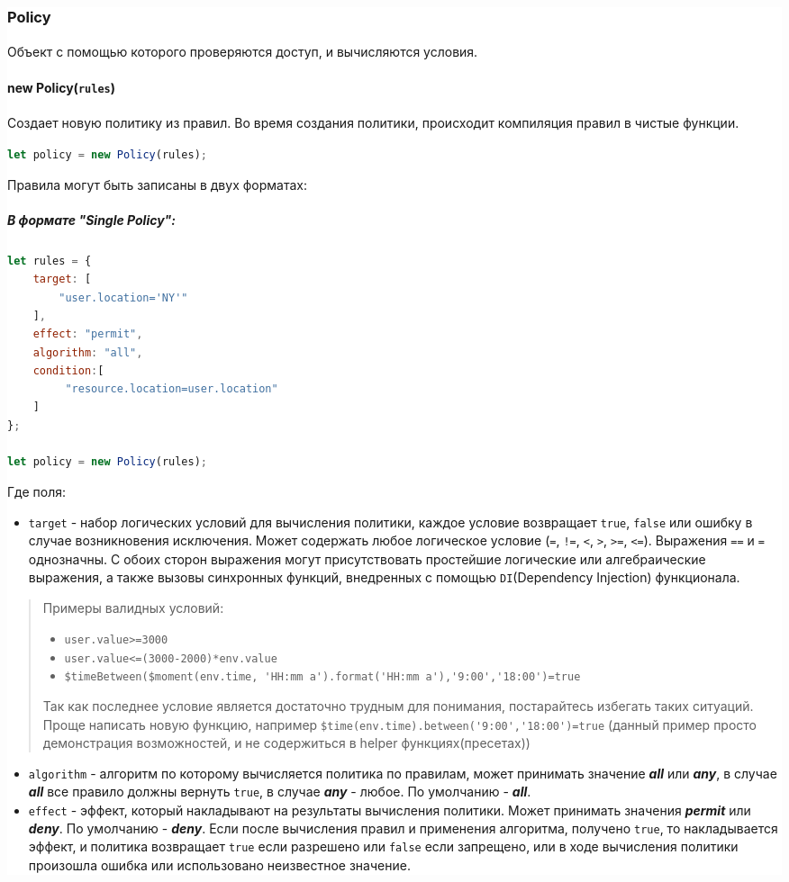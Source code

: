 
### Policy
Объект с помощью которого проверяются доступ, и вычисляются условия.

#### new Policy(`rules`)

Создает новую политику из правил. Во время создания политики, происходит компиляция правил в чистые функции.

```js
let policy = new Policy(rules);
```

Правила могут быть записаны в двух форматах:

##### В формате "Single Policy":

```js
let rules = {
    target: [
        "user.location='NY'"
    ],
    effect: "permit",
    algorithm: "all",
    condition:[
    	 "resource.location=user.location"
    ]
};

let policy = new Policy(rules);
```

Где поля:

* `target` - набор логических условий для вычисления политики, каждое условие возвращает `true`, `false` или ошибку в случае возникновения исключения. Может содержать любое логическое условие (`=`, `!=`, `<`, `>`, `>=`, `<=`). Выражения `==` и `=` однозначны. С обоих сторон выражения могут присутствовать простейшие логические или алгебраические выражения, а также вызовы синхронных функций, внедренных с помощью `DI`(Dependency Injection) функционала.

> Примеры валидных условий: 
> 
>  - `user.value>=3000`
>  - `user.value<=(3000-2000)*env.value`
>  - `$timeBetween($moment(env.time, 'HH:mm a').format('HH:mm a'),'9:00','18:00')=true`
> 
> Так как последнее условие является достаточно трудным для понимания, постарайтесь избегать таких ситуаций. Проще написать новую функцию, например `$time(env.time).between('9:00','18:00')=true` (данный пример просто демонстрация возможностей, и не содержиться в helper функциях(пресетах))

* `algorithm` - алгоритм по которому вычисляется политика по правилам, может принимать значение ***all*** или ***any***, в случае ***all*** все правило должны вернуть `true`, в случае ***any*** - любое. По умолчанию - ***all***.
* `effect` - эффект, который накладывают на результаты вычисления политики. Может принимать значения ***permit*** или ***deny***. По умолчанию - ***deny***. Если после вычисления правил и применения алгоритма, получено `true`, то накладывается эффект, и политика возвращает `true` если разрешено или `false` если запрещено, или в ходе вычисления политики произошла ошибка или использовано неизвестное значение.

